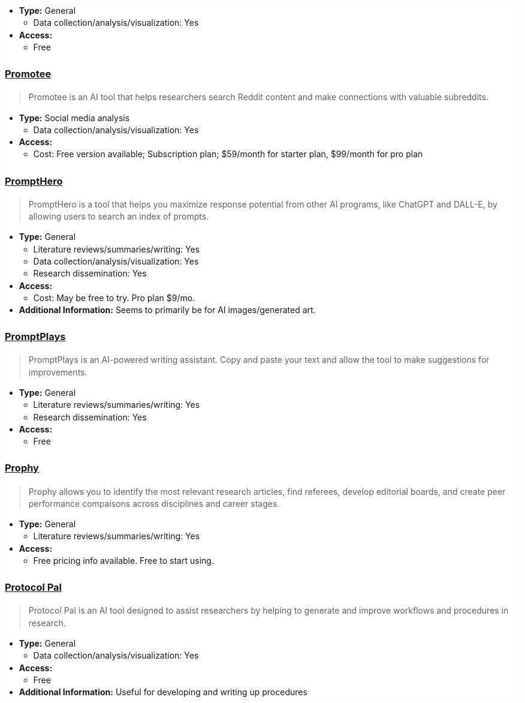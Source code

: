 - **Type:** General
  - Data collection/analysis/visualization: Yes
- **Access:**
  - Free

### [Promotee](https://www.promotee.co/?via=topaitools)
> Promotee is an AI tool that helps researchers search Reddit content and make connections with valuable subreddits. 

- **Type:** Social media analysis
  - Data collection/analysis/visualization: Yes
- **Access:**
  - Cost: Free version available; Subscription plan; $59/month for starter plan, $99/month for pro plan

### [PromptHero](https://prompthero.com/)
> PromptHero is a tool that helps you maximize response potential from other AI programs, like ChatGPT and DALL-E, by allowing users to search an index of prompts. 

- **Type:** General
  - Literature reviews/summaries/writing: Yes
  - Data collection/analysis/visualization: Yes
  - Research dissemination: Yes
- **Access:**
  - Cost: May be free to try. Pro plan $9/mo.
- **Additional Information:** Seems to primarily be for AI images/generated art. 

### [PromptPlays](https://www.promptplays.ai/product/writewise)
> PromptPlays is an AI-powered writing assistant. Copy and paste your text and allow the tool to make suggestions for improvements. 

- **Type:** General
  - Literature reviews/summaries/writing: Yes
  - Research dissemination: Yes
- **Access:**
  - Free

### [Prophy](https://www.prophy.science/)
> Prophy allows you to identify the most relevant research articles, find referees, develop editorial boards, and create peer performance compaisons across disciplines and career stages.

- **Type:** General
  - Literature reviews/summaries/writing: Yes
- **Access:**
  - Free pricing info available. Free to start using. 

### [Protocol Pal](https://www.protocolpal.app/)
> Protocol Pal is an AI tool designed to assist researchers by helping to generate and improve workflows and procedures in research.

- **Type:** General
  - Data collection/analysis/visualization: Yes
- **Access:**
  - Free
- **Additional Information:** Useful for developing and writing up procedures
